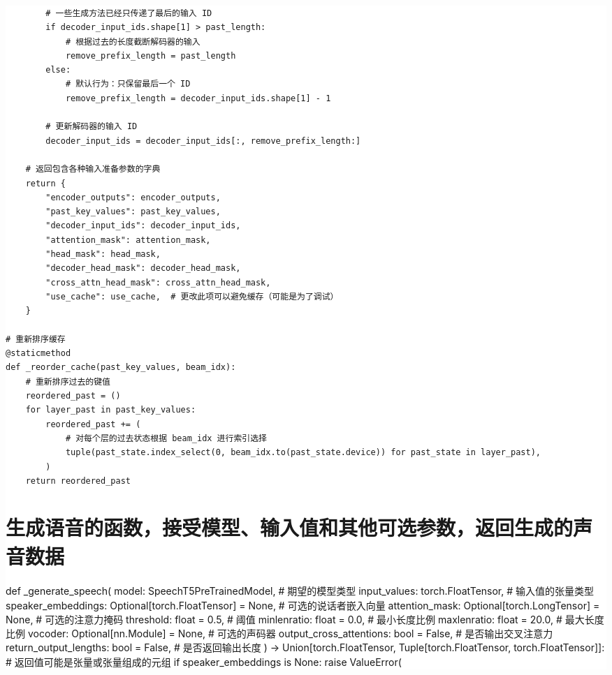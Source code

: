             # 一些生成方法已经只传递了最后的输入 ID
            if decoder_input_ids.shape[1] > past_length:
                # 根据过去的长度截断解码器的输入
                remove_prefix_length = past_length
            else:
                # 默认行为：只保留最后一个 ID
                remove_prefix_length = decoder_input_ids.shape[1] - 1

            # 更新解码器的输入 ID
            decoder_input_ids = decoder_input_ids[:, remove_prefix_length:]

        # 返回包含各种输入准备参数的字典
        return {
            "encoder_outputs": encoder_outputs,
            "past_key_values": past_key_values,
            "decoder_input_ids": decoder_input_ids,
            "attention_mask": attention_mask,
            "head_mask": head_mask,
            "decoder_head_mask": decoder_head_mask,
            "cross_attn_head_mask": cross_attn_head_mask,
            "use_cache": use_cache,  # 更改此项可以避免缓存（可能是为了调试）
        }

    # 重新排序缓存
    @staticmethod
    def _reorder_cache(past_key_values, beam_idx):
        # 重新排序过去的键值
        reordered_past = ()
        for layer_past in past_key_values:
            reordered_past += (
                # 对每个层的过去状态根据 beam_idx 进行索引选择
                tuple(past_state.index_select(0, beam_idx.to(past_state.device)) for past_state in layer_past),
            )
        return reordered_past
# 生成语音的函数，接受模型、输入值和其他可选参数，返回生成的声音数据
def _generate_speech(
    model: SpeechT5PreTrainedModel,  # 期望的模型类型
    input_values: torch.FloatTensor,  # 输入值的张量类型
    speaker_embeddings: Optional[torch.FloatTensor] = None,  # 可选的说话者嵌入向量
    attention_mask: Optional[torch.LongTensor] = None,  # 可选的注意力掩码
    threshold: float = 0.5,  # 阈值
    minlenratio: float = 0.0,  # 最小长度比例
    maxlenratio: float = 20.0,  # 最大长度比例
    vocoder: Optional[nn.Module] = None,  # 可选的声码器
    output_cross_attentions: bool = False,  # 是否输出交叉注意力
    return_output_lengths: bool = False,  # 是否返回输出长度
) -> Union[torch.FloatTensor, Tuple[torch.FloatTensor, torch.FloatTensor]]:  # 返回值可能是张量或张量组成的元组
    if speaker_embeddings is None:
        raise ValueError(